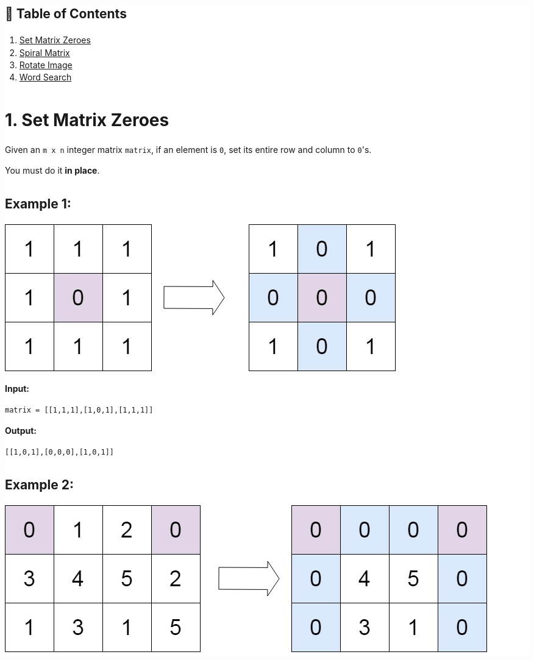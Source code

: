 ## 📌 Table of Contents
1. [Set Matrix Zeroes](#1-set-matrix-zeroes)
2. [Spiral Matrix](#2-spiral-matrix)
3. [Rotate Image](#3-rotate-image)
4. [Word Search](#4-word-search)


# 1. Set Matrix Zeroes

Given an `m x n` integer matrix `matrix`, if an element is `0`, set its entire row and column to `0`'s.

You must do it **in place**.

## Example 1:

![Example 1](../assets/images/mat1.jpg)

**Input:**  
```plaintext
matrix = [[1,1,1],[1,0,1],[1,1,1]]
```
**Output:**  
```plaintext
[[1,0,1],[0,0,0],[1,0,1]]
```

## Example 2:

![Example 2](../assets/images/mat2.jpg)
